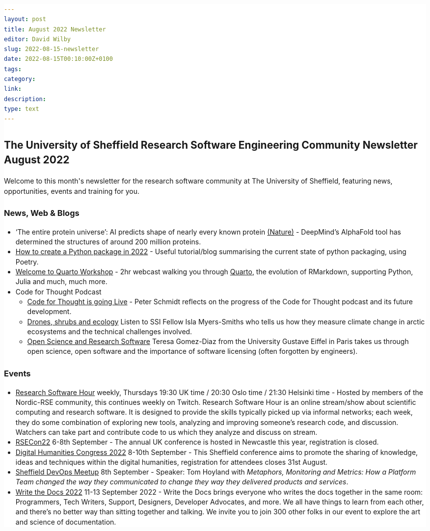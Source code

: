 ```yaml
---
layout: post
title: August 2022 Newsletter
editor: David Wilby
slug: 2022-08-15-newsletter
date: 2022-08-15T00:10:00Z+0100
tags:
category:
link:
description:
type: text
---
```

## The University of Sheffield Research Software Engineering Community Newsletter August 2022

Welcome to this month's newsletter for the research software community at The University of Sheffield, featuring news, opportunities, events and training for you.

### News, Web & Blogs
* ‘The entire protein universe’: AI predicts shape of nearly every known protein [(Nature)](https://www.nature.com/articles/d41586-022-02083-2) - DeepMind’s AlphaFold tool has determined the structures of around 200 million proteins. 
* [How to create a Python package in 2022](https://mathspp.com/blog/how-to-create-a-python-package-in-2022) - Useful tutorial/blog summarising the current state of python packaging, using Poetry.
* [Welcome to Quarto Workshop](https://www.youtube.com/watch?v=yvi5uXQMvu4) - 2hr webcast walking you through [Quarto](https://quarto.org), the evolution of RMarkdown, supporting Python, Julia and much, much more.
* Code for Thought Podcast
    * [Code for Thought is going Live](https://software.ac.uk/blog/2022-08-01-code-thought-going-live) - Peter Schmidt reflects on the progress of the Code for Thought podcast and its future development. 
    * [Drones, shrubs and ecology](https://codeforthought.buzzsprout.com/1326658/10852099-drones-and-ecology) Listen to SSI Fellow Isla Myers-Smiths who tells us how they measure climate change in arctic ecosystems and the technical challenges involved.
    * [Open Science and Research Software](https://codeforthought.buzzsprout.com/1326658/10822132-open-science-and-research-software) Teresa Gomez-Diaz from the University Gustave Eiffel in Paris takes us through open science, open software and the importance of software licensing (often forgotten by engineers). 


### Events
* [Research Software Hour](https://researchsoftwarehour.github.io/) weekly, Thursdays 19:30 UK time / 20:30 Oslo time / 21:30 Helsinki time - Hosted by members of the Nordic-RSE community, this continues weekly on Twitch. Research Software Hour is an online stream/show about scientific computing and research software. It is designed to provide the skills typically picked up via informal networks; each week, they do some combination of exploring new tools, analyzing and improving someone’s research code, and discussion. Watchers can take part and contribute code to us which they analyze and discuss on stream. 
* [RSECon22](https://rsecon2022.society-rse.org/registration/) 6-8th September - The annual UK conference is hosted in Newcastle this year, registration is closed.
* [Digital Humanities Congress 2022](https://www.dhi.ac.uk/dhc2022/) 8-10th September - This Sheffield conference aims to promote the sharing of knowledge, ideas and techniques within the digital humanities, registration for attendees closes 31st August.
* [Sheffield DevOps Meetup](https://www.sheffielddevops.org.uk/september-2022/) 8th September - Speaker: Tom Hoyland with *Metaphors, Monitoring and Metrics: How a Platform Team changed the way they communicated to change they way they delivered products and services*.
* [Write the Docs 2022](https://www.writethedocs.org/conf/prague/2022/) 11-13 September 2022 - Write the Docs brings everyone who writes the docs together in the same room: Programmers, Tech Writers, Support, Designers, Developer Advocates, and more. We all have things to learn from each other, and there’s no better way than sitting together and talking. We invite you to join 300 other folks in our event to explore the art and science of documentation.